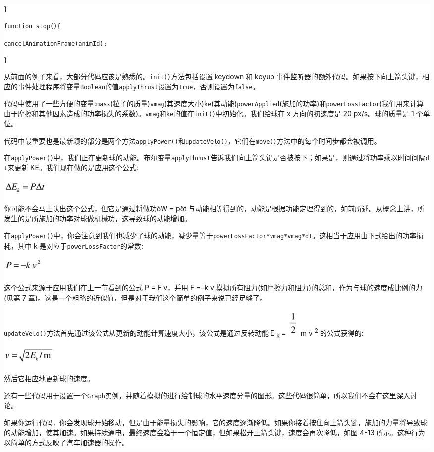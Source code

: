`}`

`function stop(){`

`cancelAnimationFrame(animId);`

`}`

从前面的例子来看，大部分代码应该是熟悉的。`init()`方法包括设置 keydown 和 keyup 事件监听器的额外代码。如果按下向上箭头键，相应的事件处理程序将变量`Boolean`的值`applyThrust`设置为`true`，否则设置为`false`。

代码中使用了一些方便的变量:`mass`(粒子的质量)`vmag`(其速度大小)`ke`(其动能)`powerApplied`(施加的功率)和`powerLossFactor`(我们用来计算由于摩擦和其他因素造成的功率损失的系数)。`vmag`和`ke`的值在`init()`中初始化。我们给球在 x 方向的初速度是 20 px/s。球的质量是 1 个单位。

代码中最重要也是最新颖的部分是两个方法`applyPower()`和`updateVelo()`，它们在`move()`方法中的每个时间步都会被调用。

在`applyPower()`中，我们正在更新球的动能。布尔变量`applyThrust`告诉我们向上箭头键是否被按下；如果是，则通过将功率乘以时间间隔`dt`来更新 KE。我们现在做的是应用这个公式:

![A978-1-4302-6338-8_4_Fignn_HTML.jpg](img/A978-1-4302-6338-8_4_Fignn_HTML.jpg)

你可能不会马上认出这个公式，但它是通过将做功δW = pδt 与动能相等得到的，动能是根据功能定理得到的，如前所述。从概念上讲，所发生的是所施加的功率对球做机械功，这导致球的动能增加。

在`applyPower()`中，你会注意到我们也减少了球的动能，减少量等于`powerLossFactor*vmag*vmag*dt`。这相当于应用由下式给出的功率损耗，其中 k 是对应于`powerLossFactor`的常数:

![A978-1-4302-6338-8_4_Figoo_HTML.jpg](img/A978-1-4302-6338-8_4_Figoo_HTML.jpg)

这个公式来源于应用我们在上一节看到的公式 P = F v，并用 F =–k v 模拟所有阻力(如摩擦力和阻力)的总和，作为与球的速度成比例的力(见[第 7 章](07.html))。这是一个粗略的近似值，但是对于我们这个简单的例子来说已经足够了。

`updateVelo()`方法首先通过该公式从更新的动能计算速度大小，该公式是通过反转动能 E <sub>k</sub> = ![A978-1-4302-6338-8_4_Figpp_HTML.jpg](img/A978-1-4302-6338-8_4_Figpp_HTML.jpg) m v <sup>2</sup> 的公式获得的:

![A978-1-4302-6338-8_4_Figqq_HTML.jpg](img/A978-1-4302-6338-8_4_Figqq_HTML.jpg)

然后它相应地更新球的速度。

还有一些代码用于设置一个`Graph`实例，并随着模拟的进行绘制球的水平速度分量的图形。这些代码很简单，所以我们不会在这里深入讨论。

如果你运行代码，你会发现球开始移动，但是由于能量损失的影响，它的速度逐渐降低。如果你接着按住向上箭头键，施加的力量将导致球的动能增加，使其加速。如果持续通电，最终速度会趋于一个恒定值，但如果松开上箭头键，速度会再次降低，如图 [4-13](#Fig13) 所示。这种行为以简单的方式反映了汽车加速器的操作。
